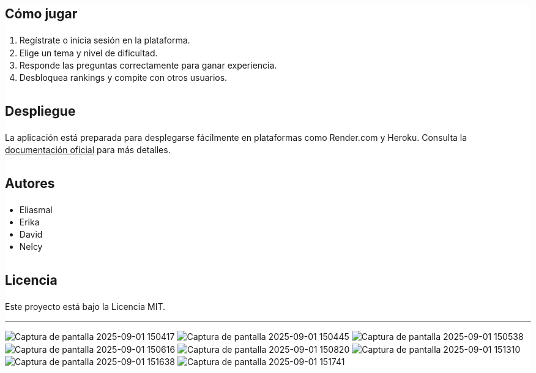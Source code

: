 ## Cómo jugar

1. Regístrate o inicia sesión en la plataforma.
2. Elige un tema y nivel de dificultad.
3. Responde las preguntas correctamente para ganar experiencia.
4. Desbloquea rankings y compite con otros usuarios.

## Despliegue

La aplicación está preparada para desplegarse fácilmente en plataformas como Render.com y Heroku. Consulta la [documentación oficial](https://4geeks.com/docs/start/deploy-to-render-com) para más detalles.

## Autores

- Eliasmal
- Erika
- David
- Nelcy

## Licencia

Este proyecto está bajo la Licencia MIT.

---
<img width="1917" height="864" alt="Captura de pantalla 2025-09-01 150417" src="https://github.com/user-attachments/assets/7588d7fd-15cb-49f2-b944-9f4eff75af33" />
<img width="1898" height="862" alt="Captura de pantalla 2025-09-01 150445" src="https://github.com/user-attachments/assets/d1dcc31d-d087-43a0-b95f-4bfd684cf885" />
<img width="1899" height="1075" alt="Captura de pantalla 2025-09-01 150538" src="https://github.com/user-attachments/assets/ce358aa3-5b03-4580-8557-37e90fab15c0" />
<img width="1898" height="1065" alt="Captura de pantalla 2025-09-01 150616" src="https://github.com/user-attachments/assets/a59b7879-f217-4148-9a9e-1f20a1f8e12f" />
<img width="1899" height="853" alt="Captura de pantalla 2025-09-01 150820" src="https://github.com/user-attachments/assets/98889e75-1e55-4226-9e11-25c32ccf428e" />
<img width="1918" height="864" alt="Captura de pantalla 2025-09-01 151310" src="https://github.com/user-attachments/assets/494f805a-b217-46b3-b6be-8bea1007d894" />
<img width="1902" height="867" alt="Captura de pantalla 2025-09-01 151638" src="https://github.com/user-attachments/assets/97bac8ce-a7f0-4dcd-97a1-aa8cc27ae582" />
<img width="1897" height="1051" alt="Captura de pantalla 2025-09-01 151741" src="https://github.com/user-attachments/assets/2fbf5302-3f3b-4ddd-9d8f-3bdadd8c21b8" />


